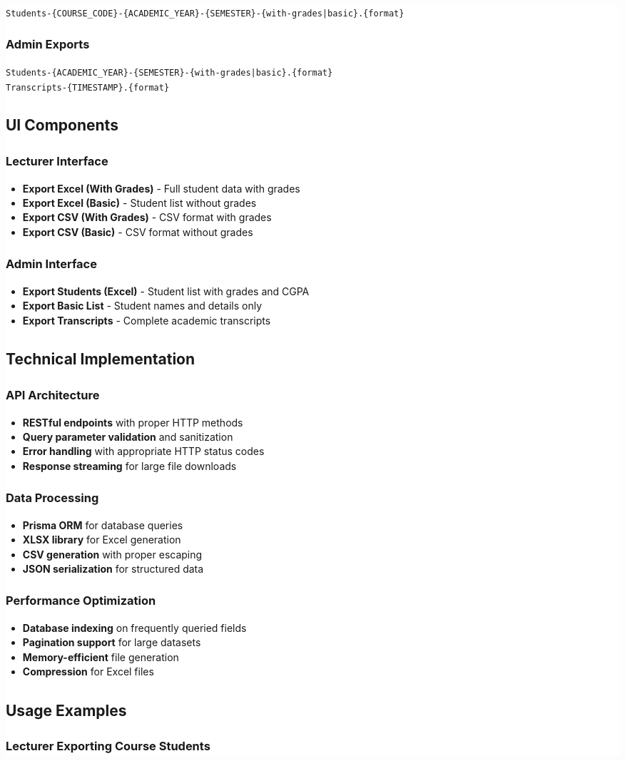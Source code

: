 ```
Students-{COURSE_CODE}-{ACADEMIC_YEAR}-{SEMESTER}-{with-grades|basic}.{format}
```

### Admin Exports

```
Students-{ACADEMIC_YEAR}-{SEMESTER}-{with-grades|basic}.{format}
Transcripts-{TIMESTAMP}.{format}
```

## UI Components

### Lecturer Interface

- **Export Excel (With Grades)** - Full student data with grades
- **Export Excel (Basic)** - Student list without grades
- **Export CSV (With Grades)** - CSV format with grades
- **Export CSV (Basic)** - CSV format without grades

### Admin Interface

- **Export Students (Excel)** - Student list with grades and CGPA
- **Export Basic List** - Student names and details only
- **Export Transcripts** - Complete academic transcripts

## Technical Implementation

### API Architecture

- **RESTful endpoints** with proper HTTP methods
- **Query parameter validation** and sanitization
- **Error handling** with appropriate HTTP status codes
- **Response streaming** for large file downloads

### Data Processing

- **Prisma ORM** for database queries
- **XLSX library** for Excel generation
- **CSV generation** with proper escaping
- **JSON serialization** for structured data

### Performance Optimization

- **Database indexing** on frequently queried fields
- **Pagination support** for large datasets
- **Memory-efficient** file generation
- **Compression** for Excel files

## Usage Examples

### Lecturer Exporting Course Students
